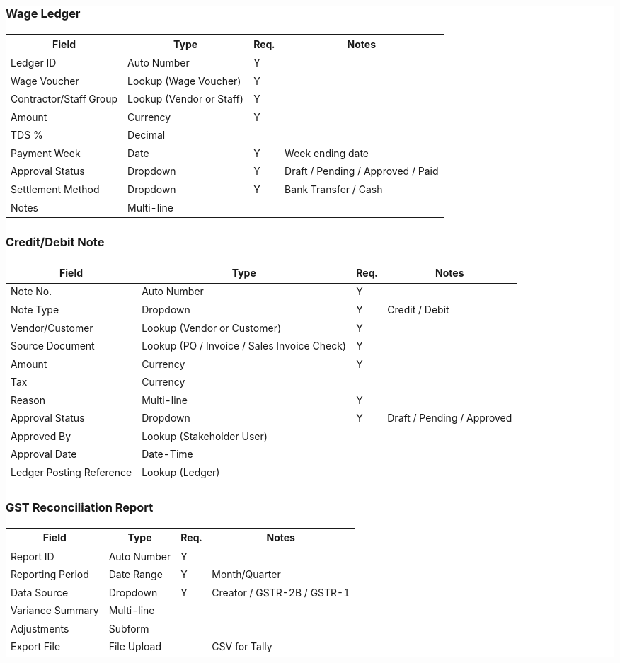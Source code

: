 ### Wage Ledger
| Field | Type | Req. | Notes |
| --- | --- | --- | --- |
| Ledger ID | Auto Number | Y | |
| Wage Voucher | Lookup (Wage Voucher) | Y | |
| Contractor/Staff Group | Lookup (Vendor or Staff) | Y | |
| Amount | Currency | Y | |
| TDS % | Decimal |  | |
| Payment Week | Date | Y | Week ending date |
| Approval Status | Dropdown | Y | Draft / Pending / Approved / Paid |
| Settlement Method | Dropdown | Y | Bank Transfer / Cash |
| Notes | Multi-line |  | |

### Credit/Debit Note
| Field | Type | Req. | Notes |
| --- | --- | --- | --- |
| Note No. | Auto Number | Y | |
| Note Type | Dropdown | Y | Credit / Debit |
| Vendor/Customer | Lookup (Vendor or Customer) | Y | |
| Source Document | Lookup (PO / Invoice / Sales Invoice Check) | Y | |
| Amount | Currency | Y | |
| Tax | Currency |  | |
| Reason | Multi-line | Y | |
| Approval Status | Dropdown | Y | Draft / Pending / Approved |
| Approved By | Lookup (Stakeholder User) |  | |
| Approval Date | Date-Time |  | |
| Ledger Posting Reference | Lookup (Ledger) |  | |

### GST Reconciliation Report
| Field | Type | Req. | Notes |
| --- | --- | --- | --- |
| Report ID | Auto Number | Y | |
| Reporting Period | Date Range | Y | Month/Quarter |
| Data Source | Dropdown | Y | Creator / GSTR-2B / GSTR-1 |
| Variance Summary | Multi-line |  | |
| Adjustments | Subform |  | |
| Export File | File Upload |  | CSV for Tally |
